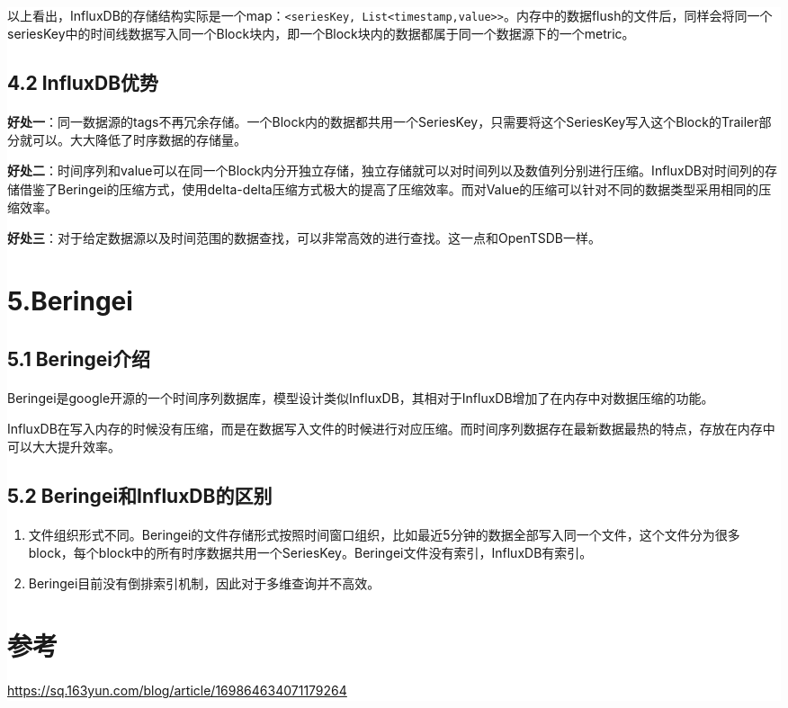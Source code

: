 以上看出，InfluxDB的存储结构实际是一个map：`<seriesKey, List<timestamp,value>>`。内存中的数据flush的文件后，同样会将同一个seriesKey中的时间线数据写入同一个Block块内，即一个Block块内的数据都属于同一个数据源下的一个metric。

## 4.2 InfluxDB优势

**好处一**：同一数据源的tags不再冗余存储。一个Block内的数据都共用一个SeriesKey，只需要将这个SeriesKey写入这个Block的Trailer部分就可以。大大降低了时序数据的存储量。

**好处二**：时间序列和value可以在同一个Block内分开独立存储，独立存储就可以对时间列以及数值列分别进行压缩。InfluxDB对时间列的存储借鉴了Beringei的压缩方式，使用delta-delta压缩方式极大的提高了压缩效率。而对Value的压缩可以针对不同的数据类型采用相同的压缩效率。

**好处三**：对于给定数据源以及时间范围的数据查找，可以非常高效的进行查找。这一点和OpenTSDB一样。

# 5.Beringei

## 5.1 Beringei介绍

Beringei是google开源的一个时间序列数据库，模型设计类似InfluxDB，其相对于InfluxDB增加了在内存中对数据压缩的功能。

InfluxDB在写入内存的时候没有压缩，而是在数据写入文件的时候进行对应压缩。而时间序列数据存在最新数据最热的特点，存放在内存中可以大大提升效率。

## 5.2 Beringei和InfluxDB的区别

1. 文件组织形式不同。Beringei的文件存储形式按照时间窗口组织，比如最近5分钟的数据全部写入同一个文件，这个文件分为很多block，每个block中的所有时序数据共用一个SeriesKey。Beringei文件没有索引，InfluxDB有索引。

2. Beringei目前没有倒排索引机制，因此对于多维查询并不高效。

# 参考

https://sq.163yun.com/blog/article/169864634071179264
